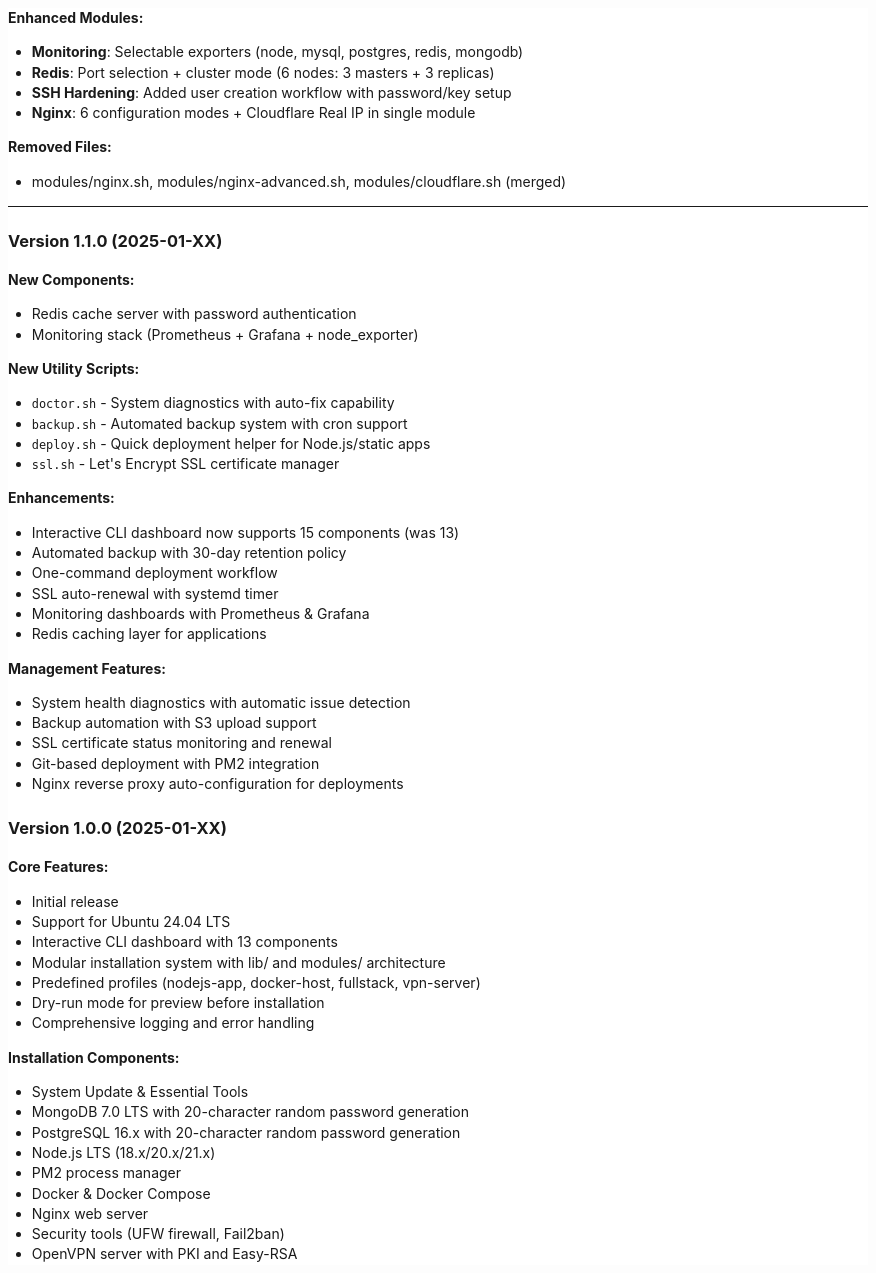 **Enhanced Modules:**
- **Monitoring**: Selectable exporters (node, mysql, postgres, redis, mongodb)
- **Redis**: Port selection + cluster mode (6 nodes: 3 masters + 3 replicas)
- **SSH Hardening**: Added user creation workflow with password/key setup
- **Nginx**: 6 configuration modes + Cloudflare Real IP in single module

**Removed Files:**
- modules/nginx.sh, modules/nginx-advanced.sh, modules/cloudflare.sh (merged)

---

### Version 1.1.0 (2025-01-XX)

**New Components:**
- Redis cache server with password authentication
- Monitoring stack (Prometheus + Grafana + node_exporter)

**New Utility Scripts:**
- `doctor.sh` - System diagnostics with auto-fix capability
- `backup.sh` - Automated backup system with cron support
- `deploy.sh` - Quick deployment helper for Node.js/static apps
- `ssl.sh` - Let's Encrypt SSL certificate manager

**Enhancements:**
- Interactive CLI dashboard now supports 15 components (was 13)
- Automated backup with 30-day retention policy
- One-command deployment workflow
- SSL auto-renewal with systemd timer
- Monitoring dashboards with Prometheus & Grafana
- Redis caching layer for applications

**Management Features:**
- System health diagnostics with automatic issue detection
- Backup automation with S3 upload support
- SSL certificate status monitoring and renewal
- Git-based deployment with PM2 integration
- Nginx reverse proxy auto-configuration for deployments

### Version 1.0.0 (2025-01-XX)

**Core Features:**
- Initial release
- Support for Ubuntu 24.04 LTS
- Interactive CLI dashboard with 13 components
- Modular installation system with lib/ and modules/ architecture
- Predefined profiles (nodejs-app, docker-host, fullstack, vpn-server)
- Dry-run mode for preview before installation
- Comprehensive logging and error handling

**Installation Components:**
- System Update & Essential Tools
- MongoDB 7.0 LTS with 20-character random password generation
- PostgreSQL 16.x with 20-character random password generation
- Node.js LTS (18.x/20.x/21.x)
- PM2 process manager
- Docker & Docker Compose
- Nginx web server
- Security tools (UFW firewall, Fail2ban)
- OpenVPN server with PKI and Easy-RSA
